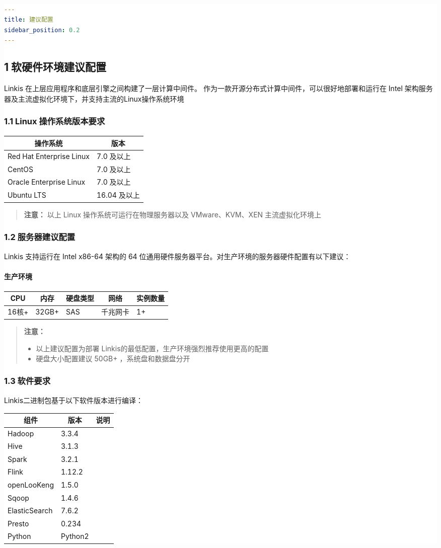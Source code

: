 ```yaml
---
title: 建议配置
sidebar_position: 0.2
---
```


## 1 软硬件环境建议配置

Linkis 在上层应用程序和底层引擎之间构建了一层计算中间件。 作为一款开源分布式计算中间件，可以很好地部署和运行在 Intel 架构服务器及主流虚拟化环境下，并支持主流的Linux操作系统环境

### 1.1 Linux 操作系统版本要求

| 操作系统 | 版本  |
| --- | --- |
| Red Hat Enterprise Linux | 7.0 及以上 |
| CentOS | 7.0 及以上 |
| Oracle Enterprise Linux | 7.0 及以上 |
| Ubuntu LTS | 16.04 及以上 |

> **注意：** 以上 Linux 操作系统可运行在物理服务器以及 VMware、KVM、XEN 主流虚拟化环境上

### 1.2 服务器建议配置

Linkis 支持运行在 Intel x86-64 架构的 64 位通用硬件服务器平台。对生产环境的服务器硬件配置有以下建议：

#### 生产环境

| **CPU** | **内存** | **硬盘类型** | **网络** | **实例数量** |
| --- | --- | --- | --- | --- |
| 16核+ | 32GB+ | SAS | 千兆网卡 | 1+  |

> **注意：**
> 
> - 以上建议配置为部署 Linkis的最低配置，生产环境强烈推荐使用更高的配置
> - 硬盘大小配置建议 50GB+ ，系统盘和数据盘分开

### 1.3 软件要求

Linkis二进制包基于以下软件版本进行编译：

| 组件  | 版本  | 说明  |
| --- | --- | --- |
| Hadoop | 3.3.4 |     |
| Hive | 3.1.3 |     |
| Spark | 3.2.1 |     |
| Flink | 1.12.2 |     |
| openLooKeng | 1.5.0 |     |
| Sqoop | 1.4.6 |     |
| ElasticSearch | 7.6.2 |     |
| Presto | 0.234 |     |
| Python | Python2 |     |
